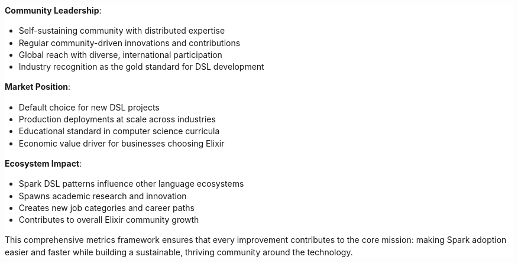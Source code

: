**Community Leadership**:
- Self-sustaining community with distributed expertise
- Regular community-driven innovations and contributions
- Global reach with diverse, international participation
- Industry recognition as the gold standard for DSL development

**Market Position**:
- Default choice for new DSL projects
- Production deployments at scale across industries
- Educational standard in computer science curricula
- Economic value driver for businesses choosing Elixir

**Ecosystem Impact**:
- Spark DSL patterns influence other language ecosystems
- Spawns academic research and innovation
- Creates new job categories and career paths
- Contributes to overall Elixir community growth

This comprehensive metrics framework ensures that every improvement contributes to the core mission: making Spark adoption easier and faster while building a sustainable, thriving community around the technology.